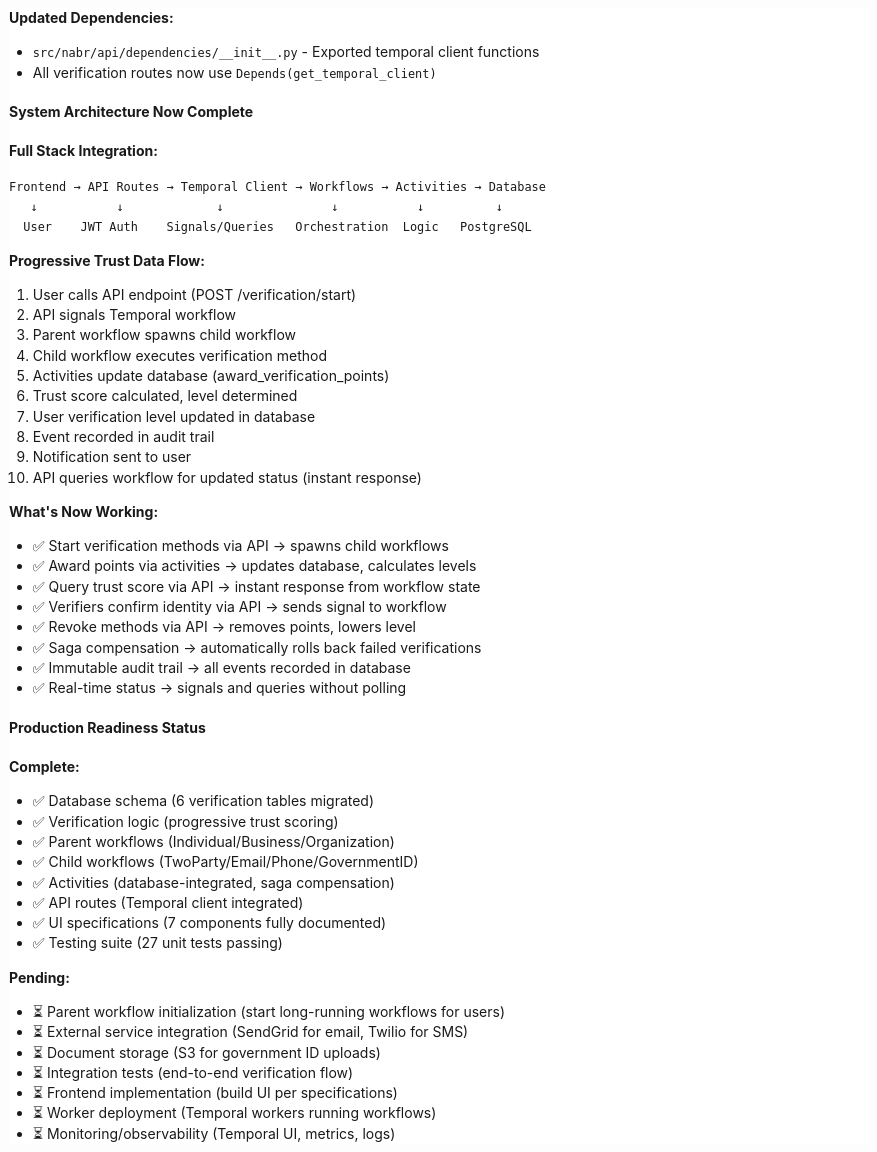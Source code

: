 **Updated Dependencies:**
- `src/nabr/api/dependencies/__init__.py` - Exported temporal client functions
- All verification routes now use `Depends(get_temporal_client)`

#### System Architecture Now Complete

**Full Stack Integration:**
```
Frontend → API Routes → Temporal Client → Workflows → Activities → Database
   ↓           ↓             ↓               ↓           ↓          ↓
  User    JWT Auth    Signals/Queries   Orchestration  Logic   PostgreSQL
```

**Progressive Trust Data Flow:**
1. User calls API endpoint (POST /verification/start)
2. API signals Temporal workflow
3. Parent workflow spawns child workflow
4. Child workflow executes verification method
5. Activities update database (award_verification_points)
6. Trust score calculated, level determined
7. User verification level updated in database
8. Event recorded in audit trail
9. Notification sent to user
10. API queries workflow for updated status (instant response)

**What's Now Working:**
- ✅ Start verification methods via API → spawns child workflows
- ✅ Award points via activities → updates database, calculates levels
- ✅ Query trust score via API → instant response from workflow state
- ✅ Verifiers confirm identity via API → sends signal to workflow
- ✅ Revoke methods via API → removes points, lowers level
- ✅ Saga compensation → automatically rolls back failed verifications
- ✅ Immutable audit trail → all events recorded in database
- ✅ Real-time status → signals and queries without polling

#### Production Readiness Status

**Complete:**
- ✅ Database schema (6 verification tables migrated)
- ✅ Verification logic (progressive trust scoring)
- ✅ Parent workflows (Individual/Business/Organization)
- ✅ Child workflows (TwoParty/Email/Phone/GovernmentID)
- ✅ Activities (database-integrated, saga compensation)
- ✅ API routes (Temporal client integrated)
- ✅ UI specifications (7 components fully documented)
- ✅ Testing suite (27 unit tests passing)

**Pending:**
- ⏳ Parent workflow initialization (start long-running workflows for users)
- ⏳ External service integration (SendGrid for email, Twilio for SMS)
- ⏳ Document storage (S3 for government ID uploads)
- ⏳ Integration tests (end-to-end verification flow)
- ⏳ Frontend implementation (build UI per specifications)
- ⏳ Worker deployment (Temporal workers running workflows)
- ⏳ Monitoring/observability (Temporal UI, metrics, logs)
